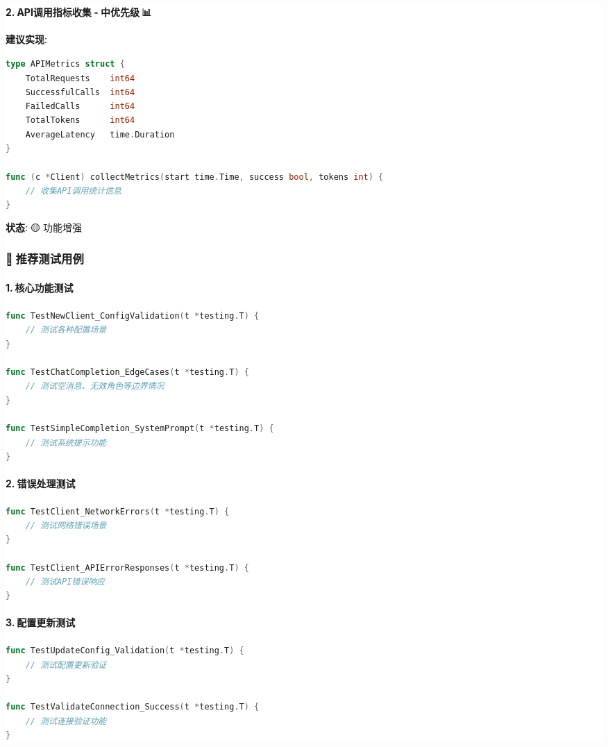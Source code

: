 #### 2. **API调用指标收集** - 中优先级 📊
**建议实现**:
```go
type APIMetrics struct {
    TotalRequests    int64
    SuccessfulCalls  int64
    FailedCalls      int64
    TotalTokens      int64
    AverageLatency   time.Duration
}

func (c *Client) collectMetrics(start time.Time, success bool, tokens int) {
    // 收集API调用统计信息
}
```
**状态**: 🟡 功能增强

### 🧪 推荐测试用例

#### 1. **核心功能测试**
```go
func TestNewClient_ConfigValidation(t *testing.T) {
    // 测试各种配置场景
}

func TestChatCompletion_EdgeCases(t *testing.T) {
    // 测试空消息、无效角色等边界情况
}

func TestSimpleCompletion_SystemPrompt(t *testing.T) {
    // 测试系统提示功能
}
```

#### 2. **错误处理测试**
```go
func TestClient_NetworkErrors(t *testing.T) {
    // 测试网络错误场景
}

func TestClient_APIErrorResponses(t *testing.T) {
    // 测试API错误响应
}
```

#### 3. **配置更新测试**
```go
func TestUpdateConfig_Validation(t *testing.T) {
    // 测试配置更新验证
}

func TestValidateConnection_Success(t *testing.T) {
    // 测试连接验证功能
}
```
